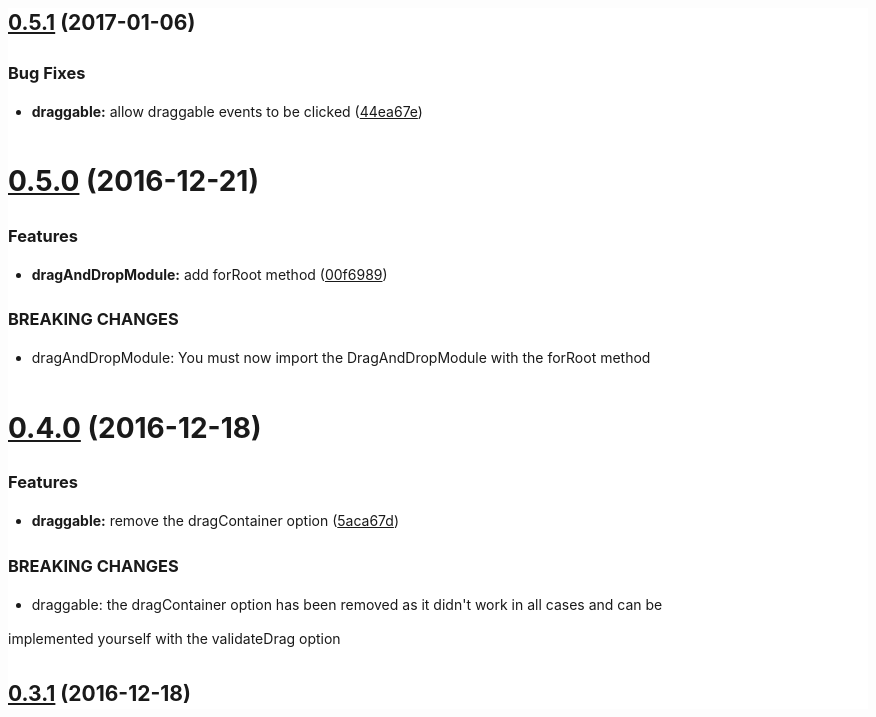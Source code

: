 

<a name="0.5.1"></a>
## [0.5.1](https://github.com/mattlewis92/angular-draggable-droppable/compare/v0.5.0...v0.5.1) (2017-01-06)


### Bug Fixes

* **draggable:** allow draggable events to be clicked ([44ea67e](https://github.com/mattlewis92/angular-draggable-droppable/commit/44ea67e))



<a name="0.5.0"></a>
# [0.5.0](https://github.com/mattlewis92/angular-draggable-droppable/compare/v0.4.0...v0.5.0) (2016-12-21)


### Features

* **dragAndDropModule:** add forRoot method ([00f6989](https://github.com/mattlewis92/angular-draggable-droppable/commit/00f6989))


### BREAKING CHANGES

* dragAndDropModule: You must now import the DragAndDropModule with the forRoot method



<a name="0.4.0"></a>
# [0.4.0](https://github.com/mattlewis92/angular-draggable-droppable/compare/v0.3.1...v0.4.0) (2016-12-18)


### Features

* **draggable:** remove the dragContainer option ([5aca67d](https://github.com/mattlewis92/angular-draggable-droppable/commit/5aca67d))


### BREAKING CHANGES

* draggable: the dragContainer option has been removed as it didn't work in all cases and can be

implemented yourself with the validateDrag option



<a name="0.3.1"></a>
## [0.3.1](https://github.com/mattlewis92/angular-draggable-droppable/compare/v0.3.0...v0.3.1) (2016-12-18)

